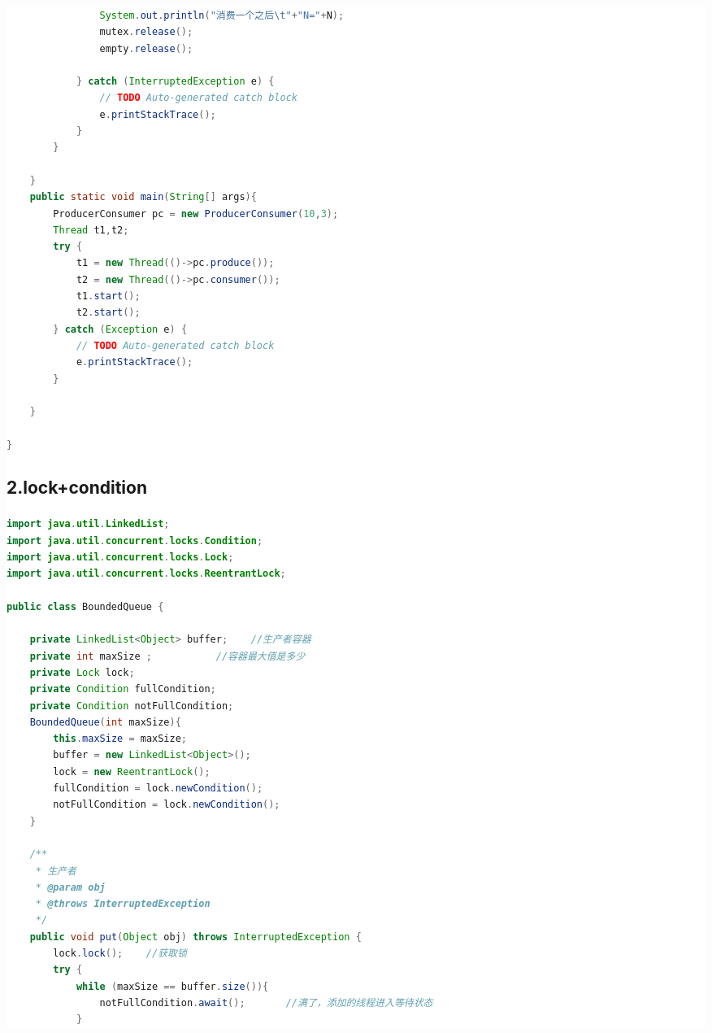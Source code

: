 ~~~java
				System.out.println("消费一个之后\t"+"N="+N);
				mutex.release();
				empty.release();

			} catch (InterruptedException e) {
				// TODO Auto-generated catch block
				e.printStackTrace();
			} 
		}
		
	}
	public static void main(String[] args){
		ProducerConsumer pc = new ProducerConsumer(10,3);
		Thread t1,t2;
		try {
			t1 = new Thread(()->pc.produce());
			t2 = new Thread(()->pc.consumer());
			t1.start();
			t2.start();
		} catch (Exception e) {
			// TODO Auto-generated catch block
			e.printStackTrace();
		}
		
	}

}
~~~

## 2.lock+condition

~~~java
import java.util.LinkedList;
import java.util.concurrent.locks.Condition;
import java.util.concurrent.locks.Lock;
import java.util.concurrent.locks.ReentrantLock;

public class BoundedQueue {

    private LinkedList<Object> buffer;    //生产者容器
    private int maxSize ;           //容器最大值是多少
    private Lock lock;
    private Condition fullCondition;
    private Condition notFullCondition;
    BoundedQueue(int maxSize){
        this.maxSize = maxSize;
        buffer = new LinkedList<Object>();
        lock = new ReentrantLock();
        fullCondition = lock.newCondition();
        notFullCondition = lock.newCondition();
    }

    /**
     * 生产者
     * @param obj
     * @throws InterruptedException
     */
    public void put(Object obj) throws InterruptedException {
        lock.lock();    //获取锁
        try {
            while (maxSize == buffer.size()){
                notFullCondition.await();       //满了，添加的线程进入等待状态
            }
~~~